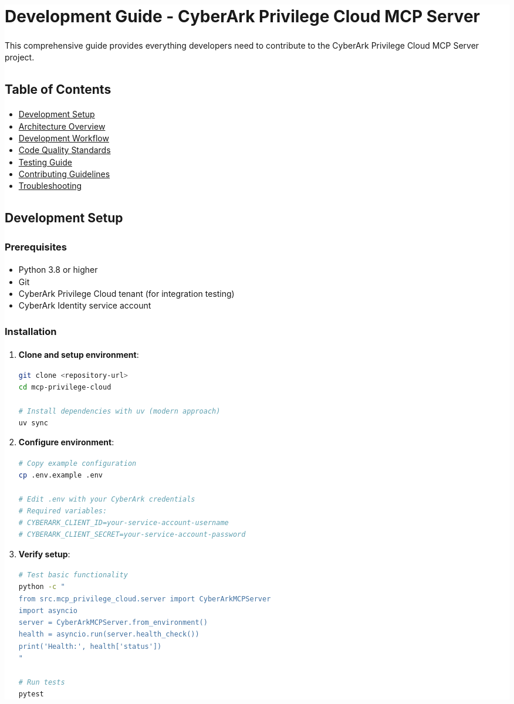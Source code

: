 # Development Guide - CyberArk Privilege Cloud MCP Server

This comprehensive guide provides everything developers need to contribute to the CyberArk Privilege Cloud MCP Server project.

## Table of Contents

- [Development Setup](#development-setup)
- [Architecture Overview](#architecture-overview)
- [Development Workflow](#development-workflow)
- [Code Quality Standards](#code-quality-standards)
- [Testing Guide](#testing-guide)
- [Contributing Guidelines](#contributing-guidelines)
- [Troubleshooting](#troubleshooting)

## Development Setup

### Prerequisites

- Python 3.8 or higher
- Git
- CyberArk Privilege Cloud tenant (for integration testing)
- CyberArk Identity service account

### Installation

1. **Clone and setup environment**:
   ```bash
   git clone <repository-url>
   cd mcp-privilege-cloud
   
   # Install dependencies with uv (modern approach)
   uv sync
   ```

2. **Configure environment**:
   ```bash
   # Copy example configuration
   cp .env.example .env
   
   # Edit .env with your CyberArk credentials
   # Required variables:
   # CYBERARK_CLIENT_ID=your-service-account-username
   # CYBERARK_CLIENT_SECRET=your-service-account-password
   ```

3. **Verify setup**:
   ```bash
   # Test basic functionality
   python -c "
   from src.mcp_privilege_cloud.server import CyberArkMCPServer
   import asyncio
   server = CyberArkMCPServer.from_environment()
   health = asyncio.run(server.health_check())
   print('Health:', health['status'])
   "
   
   # Run tests
   pytest
   ```
